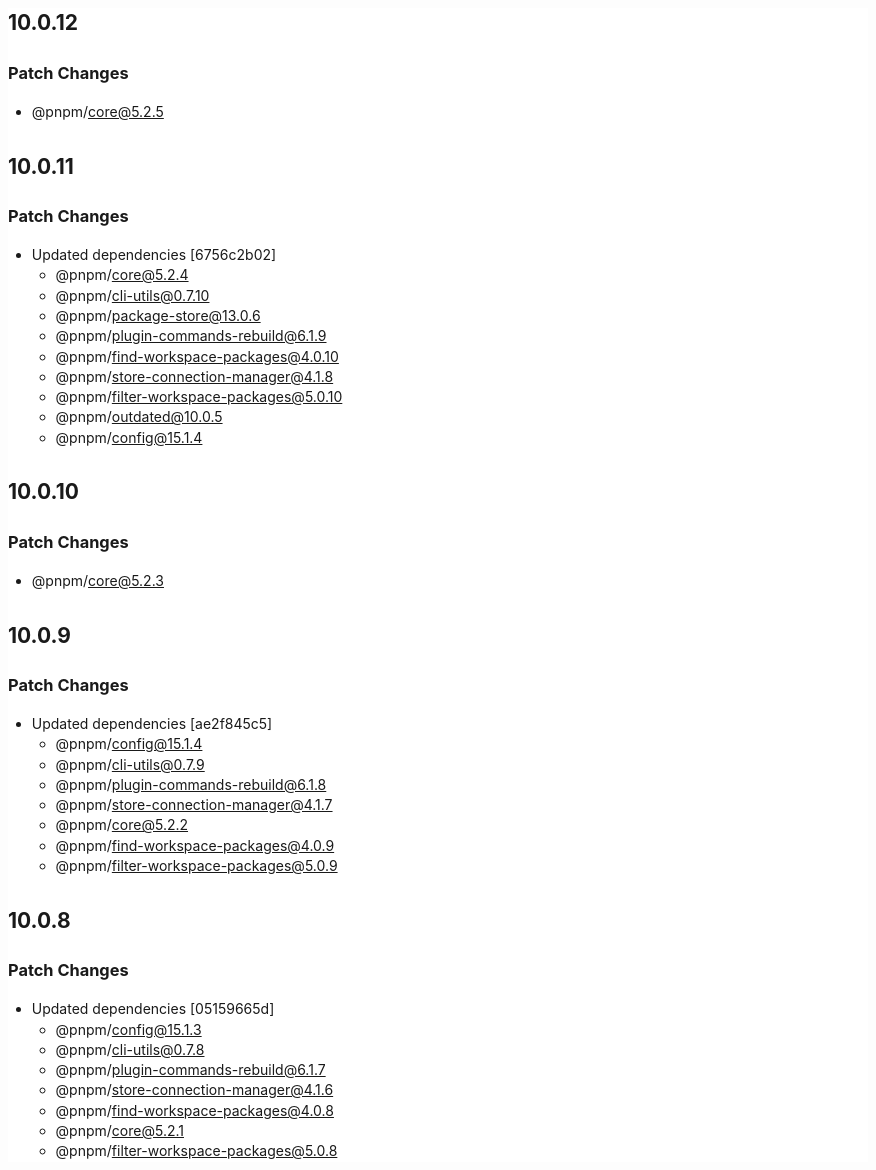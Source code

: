 ## 10.0.12

### Patch Changes

- @pnpm/core@5.2.5

## 10.0.11

### Patch Changes

- Updated dependencies [6756c2b02]
  - @pnpm/core@5.2.4
  - @pnpm/cli-utils@0.7.10
  - @pnpm/package-store@13.0.6
  - @pnpm/plugin-commands-rebuild@6.1.9
  - @pnpm/find-workspace-packages@4.0.10
  - @pnpm/store-connection-manager@4.1.8
  - @pnpm/filter-workspace-packages@5.0.10
  - @pnpm/outdated@10.0.5
  - @pnpm/config@15.1.4

## 10.0.10

### Patch Changes

- @pnpm/core@5.2.3

## 10.0.9

### Patch Changes

- Updated dependencies [ae2f845c5]
  - @pnpm/config@15.1.4
  - @pnpm/cli-utils@0.7.9
  - @pnpm/plugin-commands-rebuild@6.1.8
  - @pnpm/store-connection-manager@4.1.7
  - @pnpm/core@5.2.2
  - @pnpm/find-workspace-packages@4.0.9
  - @pnpm/filter-workspace-packages@5.0.9

## 10.0.8

### Patch Changes

- Updated dependencies [05159665d]
  - @pnpm/config@15.1.3
  - @pnpm/cli-utils@0.7.8
  - @pnpm/plugin-commands-rebuild@6.1.7
  - @pnpm/store-connection-manager@4.1.6
  - @pnpm/find-workspace-packages@4.0.8
  - @pnpm/core@5.2.1
  - @pnpm/filter-workspace-packages@5.0.8
